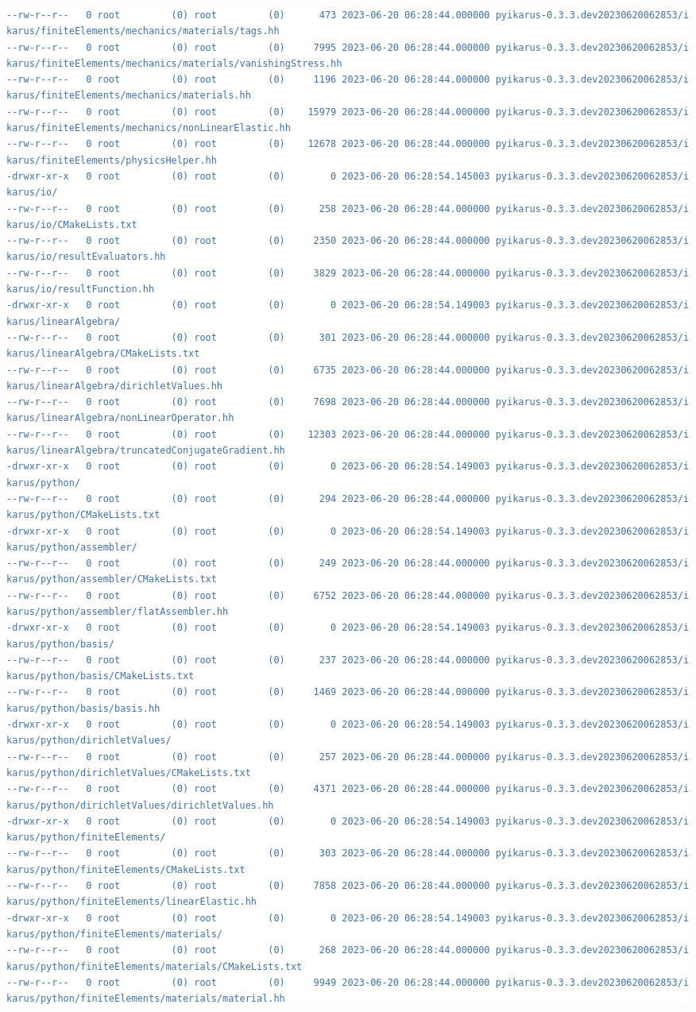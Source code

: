```diff
--rw-r--r--   0 root         (0) root         (0)      473 2023-06-20 06:28:44.000000 pyikarus-0.3.3.dev20230620062853/ikarus/finiteElements/mechanics/materials/tags.hh
--rw-r--r--   0 root         (0) root         (0)     7995 2023-06-20 06:28:44.000000 pyikarus-0.3.3.dev20230620062853/ikarus/finiteElements/mechanics/materials/vanishingStress.hh
--rw-r--r--   0 root         (0) root         (0)     1196 2023-06-20 06:28:44.000000 pyikarus-0.3.3.dev20230620062853/ikarus/finiteElements/mechanics/materials.hh
--rw-r--r--   0 root         (0) root         (0)    15979 2023-06-20 06:28:44.000000 pyikarus-0.3.3.dev20230620062853/ikarus/finiteElements/mechanics/nonLinearElastic.hh
--rw-r--r--   0 root         (0) root         (0)    12678 2023-06-20 06:28:44.000000 pyikarus-0.3.3.dev20230620062853/ikarus/finiteElements/physicsHelper.hh
-drwxr-xr-x   0 root         (0) root         (0)        0 2023-06-20 06:28:54.145003 pyikarus-0.3.3.dev20230620062853/ikarus/io/
--rw-r--r--   0 root         (0) root         (0)      258 2023-06-20 06:28:44.000000 pyikarus-0.3.3.dev20230620062853/ikarus/io/CMakeLists.txt
--rw-r--r--   0 root         (0) root         (0)     2350 2023-06-20 06:28:44.000000 pyikarus-0.3.3.dev20230620062853/ikarus/io/resultEvaluators.hh
--rw-r--r--   0 root         (0) root         (0)     3829 2023-06-20 06:28:44.000000 pyikarus-0.3.3.dev20230620062853/ikarus/io/resultFunction.hh
-drwxr-xr-x   0 root         (0) root         (0)        0 2023-06-20 06:28:54.149003 pyikarus-0.3.3.dev20230620062853/ikarus/linearAlgebra/
--rw-r--r--   0 root         (0) root         (0)      301 2023-06-20 06:28:44.000000 pyikarus-0.3.3.dev20230620062853/ikarus/linearAlgebra/CMakeLists.txt
--rw-r--r--   0 root         (0) root         (0)     6735 2023-06-20 06:28:44.000000 pyikarus-0.3.3.dev20230620062853/ikarus/linearAlgebra/dirichletValues.hh
--rw-r--r--   0 root         (0) root         (0)     7698 2023-06-20 06:28:44.000000 pyikarus-0.3.3.dev20230620062853/ikarus/linearAlgebra/nonLinearOperator.hh
--rw-r--r--   0 root         (0) root         (0)    12303 2023-06-20 06:28:44.000000 pyikarus-0.3.3.dev20230620062853/ikarus/linearAlgebra/truncatedConjugateGradient.hh
-drwxr-xr-x   0 root         (0) root         (0)        0 2023-06-20 06:28:54.149003 pyikarus-0.3.3.dev20230620062853/ikarus/python/
--rw-r--r--   0 root         (0) root         (0)      294 2023-06-20 06:28:44.000000 pyikarus-0.3.3.dev20230620062853/ikarus/python/CMakeLists.txt
-drwxr-xr-x   0 root         (0) root         (0)        0 2023-06-20 06:28:54.149003 pyikarus-0.3.3.dev20230620062853/ikarus/python/assembler/
--rw-r--r--   0 root         (0) root         (0)      249 2023-06-20 06:28:44.000000 pyikarus-0.3.3.dev20230620062853/ikarus/python/assembler/CMakeLists.txt
--rw-r--r--   0 root         (0) root         (0)     6752 2023-06-20 06:28:44.000000 pyikarus-0.3.3.dev20230620062853/ikarus/python/assembler/flatAssembler.hh
-drwxr-xr-x   0 root         (0) root         (0)        0 2023-06-20 06:28:54.149003 pyikarus-0.3.3.dev20230620062853/ikarus/python/basis/
--rw-r--r--   0 root         (0) root         (0)      237 2023-06-20 06:28:44.000000 pyikarus-0.3.3.dev20230620062853/ikarus/python/basis/CMakeLists.txt
--rw-r--r--   0 root         (0) root         (0)     1469 2023-06-20 06:28:44.000000 pyikarus-0.3.3.dev20230620062853/ikarus/python/basis/basis.hh
-drwxr-xr-x   0 root         (0) root         (0)        0 2023-06-20 06:28:54.149003 pyikarus-0.3.3.dev20230620062853/ikarus/python/dirichletValues/
--rw-r--r--   0 root         (0) root         (0)      257 2023-06-20 06:28:44.000000 pyikarus-0.3.3.dev20230620062853/ikarus/python/dirichletValues/CMakeLists.txt
--rw-r--r--   0 root         (0) root         (0)     4371 2023-06-20 06:28:44.000000 pyikarus-0.3.3.dev20230620062853/ikarus/python/dirichletValues/dirichletValues.hh
-drwxr-xr-x   0 root         (0) root         (0)        0 2023-06-20 06:28:54.149003 pyikarus-0.3.3.dev20230620062853/ikarus/python/finiteElements/
--rw-r--r--   0 root         (0) root         (0)      303 2023-06-20 06:28:44.000000 pyikarus-0.3.3.dev20230620062853/ikarus/python/finiteElements/CMakeLists.txt
--rw-r--r--   0 root         (0) root         (0)     7858 2023-06-20 06:28:44.000000 pyikarus-0.3.3.dev20230620062853/ikarus/python/finiteElements/linearElastic.hh
-drwxr-xr-x   0 root         (0) root         (0)        0 2023-06-20 06:28:54.149003 pyikarus-0.3.3.dev20230620062853/ikarus/python/finiteElements/materials/
--rw-r--r--   0 root         (0) root         (0)      268 2023-06-20 06:28:44.000000 pyikarus-0.3.3.dev20230620062853/ikarus/python/finiteElements/materials/CMakeLists.txt
--rw-r--r--   0 root         (0) root         (0)     9949 2023-06-20 06:28:44.000000 pyikarus-0.3.3.dev20230620062853/ikarus/python/finiteElements/materials/material.hh
```